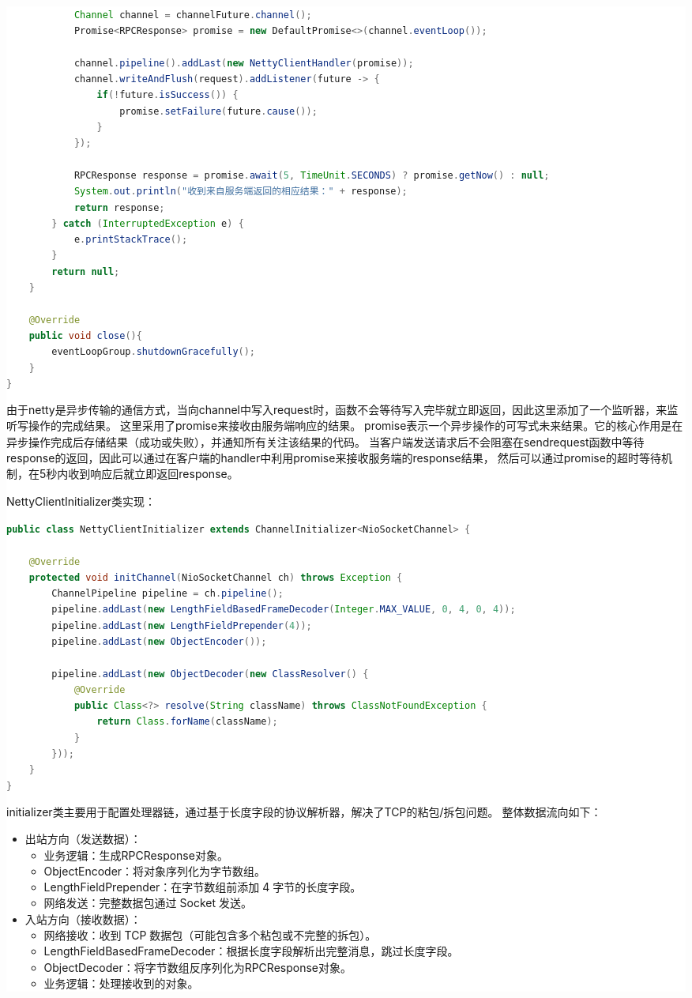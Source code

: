 ```java
            Channel channel = channelFuture.channel();
            Promise<RPCResponse> promise = new DefaultPromise<>(channel.eventLoop());

            channel.pipeline().addLast(new NettyClientHandler(promise));
            channel.writeAndFlush(request).addListener(future -> {
                if(!future.isSuccess()) {
                    promise.setFailure(future.cause());
                }
            });

            RPCResponse response = promise.await(5, TimeUnit.SECONDS) ? promise.getNow() : null;
            System.out.println("收到来自服务端返回的相应结果：" + response);
            return response;
        } catch (InterruptedException e) {
            e.printStackTrace();
        }
        return null;
    }

    @Override
    public void close(){
        eventLoopGroup.shutdownGracefully();
    }
}
```
由于netty是异步传输的通信方式，当向channel中写入request时，函数不会等待写入完毕就立即返回，因此这里添加了一个监听器，来监听写操作的完成结果。
这里采用了promise来接收由服务端响应的结果。
promise表示一个异步操作的可写式未来结果。它的核心作用是在异步操作完成后存储结果（成功或失败），并通知所有关注该结果的代码。
当客户端发送请求后不会阻塞在sendrequest函数中等待response的返回，因此可以通过在客户端的handler中利用promise来接收服务端的response结果，
然后可以通过promise的超时等待机制，在5秒内收到响应后就立即返回response。

NettyClientInitializer类实现：
```java
public class NettyClientInitializer extends ChannelInitializer<NioSocketChannel> {

    @Override
    protected void initChannel(NioSocketChannel ch) throws Exception {
        ChannelPipeline pipeline = ch.pipeline();
        pipeline.addLast(new LengthFieldBasedFrameDecoder(Integer.MAX_VALUE, 0, 4, 0, 4));
        pipeline.addLast(new LengthFieldPrepender(4));
        pipeline.addLast(new ObjectEncoder());

        pipeline.addLast(new ObjectDecoder(new ClassResolver() {
            @Override
            public Class<?> resolve(String className) throws ClassNotFoundException {
                return Class.forName(className);
            }
        }));
    }
}
```
initializer类主要用于配置处理器链，通过基于长度字段的协议解析器，解决了TCP的粘包/拆包问题。 整体数据流向如下：
- 出站方向（发送数据）：
  - 业务逻辑：生成RPCResponse对象。
  - ObjectEncoder：将对象序列化为字节数组。
  - LengthFieldPrepender：在字节数组前添加 4 字节的长度字段。
  - 网络发送：完整数据包通过 Socket 发送。
- 入站方向（接收数据）：
  - 网络接收：收到 TCP 数据包（可能包含多个粘包或不完整的拆包）。
  - LengthFieldBasedFrameDecoder：根据长度字段解析出完整消息，跳过长度字段。
  - ObjectDecoder：将字节数组反序列化为RPCResponse对象。
  - 业务逻辑：处理接收到的对象。
